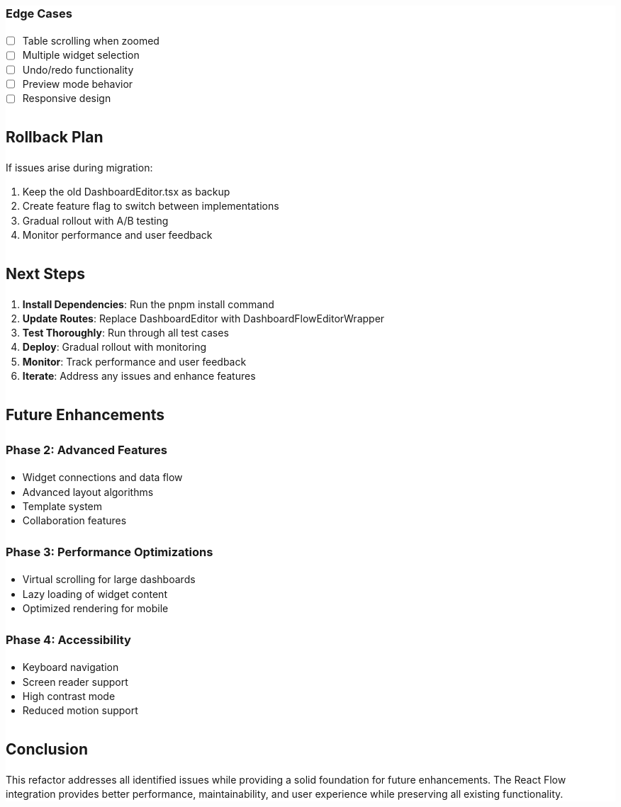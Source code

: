 ### Edge Cases
- [ ] Table scrolling when zoomed
- [ ] Multiple widget selection
- [ ] Undo/redo functionality
- [ ] Preview mode behavior
- [ ] Responsive design

## Rollback Plan

If issues arise during migration:

1. Keep the old DashboardEditor.tsx as backup
2. Create feature flag to switch between implementations
3. Gradual rollout with A/B testing
4. Monitor performance and user feedback

## Next Steps

1. **Install Dependencies**: Run the pnpm install command
2. **Update Routes**: Replace DashboardEditor with DashboardFlowEditorWrapper
3. **Test Thoroughly**: Run through all test cases
4. **Deploy**: Gradual rollout with monitoring
5. **Monitor**: Track performance and user feedback
6. **Iterate**: Address any issues and enhance features

## Future Enhancements

### Phase 2: Advanced Features
- Widget connections and data flow
- Advanced layout algorithms
- Template system
- Collaboration features

### Phase 3: Performance Optimizations
- Virtual scrolling for large dashboards
- Lazy loading of widget content
- Optimized rendering for mobile

### Phase 4: Accessibility
- Keyboard navigation
- Screen reader support
- High contrast mode
- Reduced motion support

## Conclusion

This refactor addresses all identified issues while providing a solid foundation for future enhancements. The React Flow integration provides better performance, maintainability, and user experience while preserving all existing functionality. 